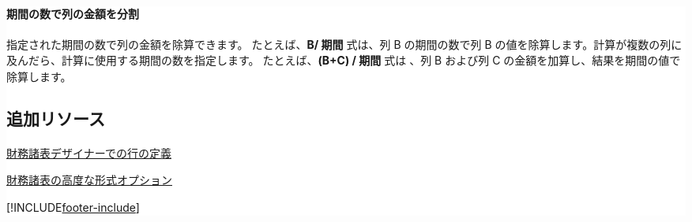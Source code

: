 #### <a name="divide-the-amount-in-a-column-by-the-number-of-periods"></a>期間の数で列の金額を分割

指定された期間の数で列の金額を除算できます。 たとえば、**B/ 期間** 式は、列 B の期間の数で列 B の値を除算します。計算が複数の列に及んだら、計算に使用する期間の数を指定します。 たとえば、**(B+C) / 期間** 式は 、列 B および列 C の金額を加算し、結果を期間の値で除算します。

## <a name="additional-resources"></a>追加リソース

[財務諸表デザイナーでの行の定義](row-definitions-financial-reporting.md)

[財務諸表の高度な形式オプション](advanced-formatting-options-financial-reporting.md)


[!INCLUDE[footer-include](../../../includes/footer-banner.md)]